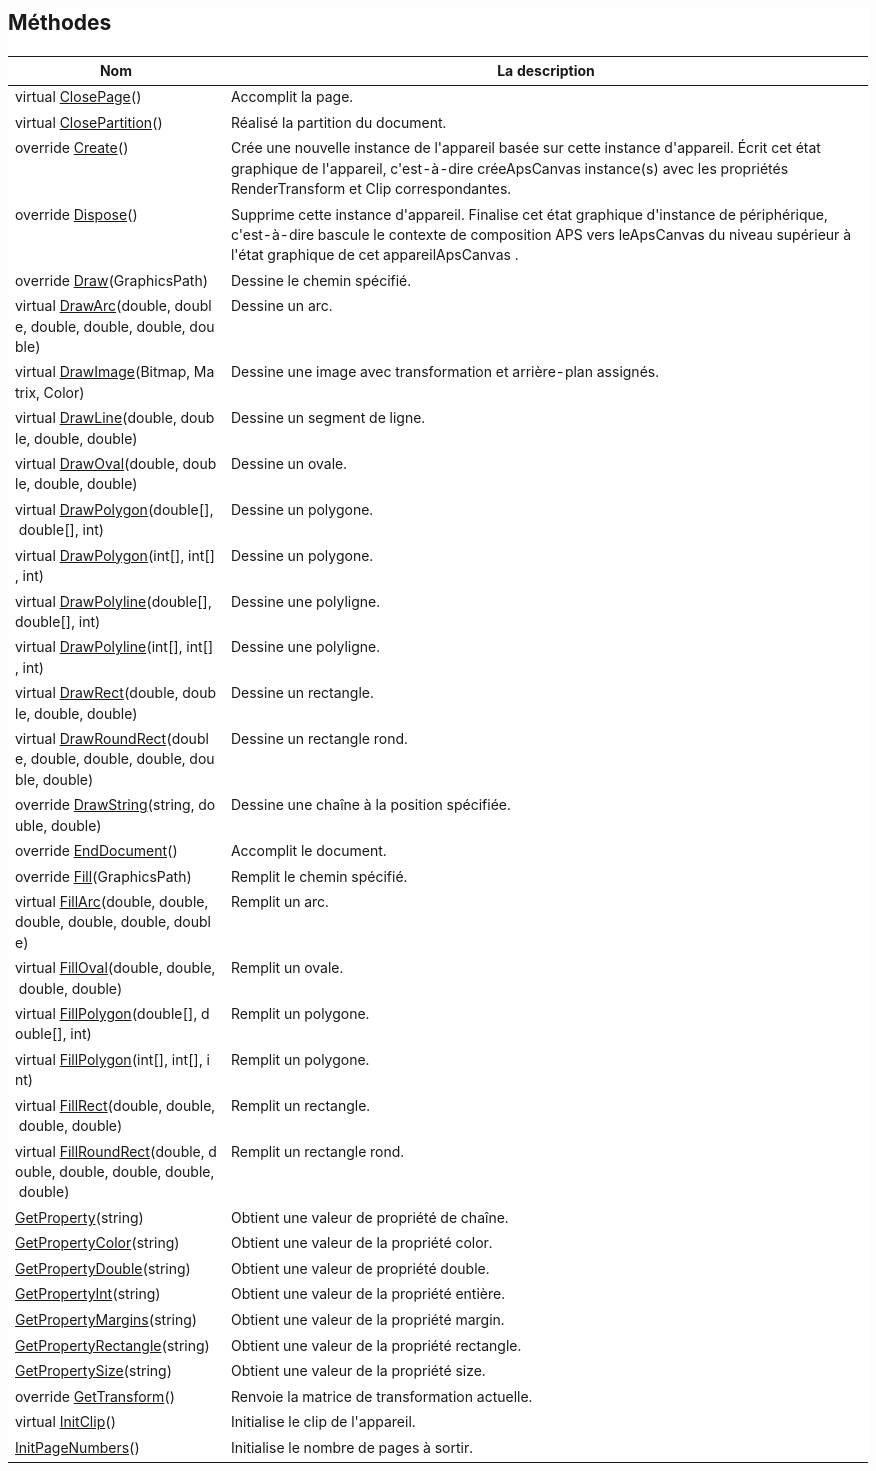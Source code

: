 ## Méthodes

| Nom | La description |
| --- | --- |
| virtual [ClosePage](../../aspose.page.xps.presentation.image/imagedevice/closepage/)() | Accomplit la page. |
| virtual [ClosePartition](../../aspose.page.xps.presentation.image/imagedevice/closepartition/)() | Réalisé la partition du document. |
| override [Create](../../aspose.page.xps.presentation.image/imagedevice/create/)() | Crée une nouvelle instance de l'appareil basée sur cette instance d'appareil. Écrit cet état graphique de l'appareil, c'est-à-dire créeApsCanvas instance(s) avec les propriétés RenderTransform et Clip correspondantes. |
| override [Dispose](../../aspose.page.xps.presentation.image/imagedevice/dispose/)() | Supprime cette instance d'appareil. Finalise cet état graphique d'instance de périphérique, c'est-à-dire bascule le contexte de composition APS vers leApsCanvas du niveau supérieur à l'état graphique de cet appareilApsCanvas . |
| override [Draw](../../aspose.page.xps.presentation.image/imagedevice/draw/)(GraphicsPath) | Dessine le chemin spécifié. |
| virtual [DrawArc](../../aspose.page/device/drawarc/)(double, double, double, double, double, double) | Dessine un arc. |
| virtual [DrawImage](../../aspose.page/device/drawimage/)(Bitmap, Matrix, Color) | Dessine une image avec transformation et arrière-plan assignés. |
| virtual [DrawLine](../../aspose.page/device/drawline/)(double, double, double, double) | Dessine un segment de ligne. |
| virtual [DrawOval](../../aspose.page/device/drawoval/)(double, double, double, double) | Dessine un ovale. |
| virtual [DrawPolygon](../../aspose.page/device/drawpolygon/)(double[], double[], int) | Dessine un polygone. |
| virtual [DrawPolygon](../../aspose.page/device/drawpolygon/)(int[], int[], int) | Dessine un polygone. |
| virtual [DrawPolyline](../../aspose.page/device/drawpolyline/)(double[], double[], int) | Dessine une polyligne. |
| virtual [DrawPolyline](../../aspose.page/device/drawpolyline/)(int[], int[], int) | Dessine une polyligne. |
| virtual [DrawRect](../../aspose.page/device/drawrect/)(double, double, double, double) | Dessine un rectangle. |
| virtual [DrawRoundRect](../../aspose.page/device/drawroundrect/)(double, double, double, double, double, double) | Dessine un rectangle rond. |
| override [DrawString](../../aspose.page.xps.presentation.image/imagedevice/drawstring/)(string, double, double) | Dessine une chaîne à la position spécifiée. |
| override [EndDocument](../../aspose.page.xps.presentation.image/imagedevice/enddocument/)() | Accomplit le document. |
| override [Fill](../../aspose.page.xps.presentation.image/imagedevice/fill/)(GraphicsPath) | Remplit le chemin spécifié. |
| virtual [FillArc](../../aspose.page/device/fillarc/)(double, double, double, double, double, double) | Remplit un arc. |
| virtual [FillOval](../../aspose.page/device/filloval/)(double, double, double, double) | Remplit un ovale. |
| virtual [FillPolygon](../../aspose.page/device/fillpolygon/)(double[], double[], int) | Remplit un polygone. |
| virtual [FillPolygon](../../aspose.page/device/fillpolygon/)(int[], int[], int) | Remplit un polygone. |
| virtual [FillRect](../../aspose.page/device/fillrect/)(double, double, double, double) | Remplit un rectangle. |
| virtual [FillRoundRect](../../aspose.page/device/fillroundrect/)(double, double, double, double, double, double) | Remplit un rectangle rond. |
| [GetProperty](../../aspose.page/device/getproperty/)(string) | Obtient une valeur de propriété de chaîne. |
| [GetPropertyColor](../../aspose.page/device/getpropertycolor/)(string) | Obtient une valeur de la propriété color. |
| [GetPropertyDouble](../../aspose.page/device/getpropertydouble/)(string) | Obtient une valeur de propriété double. |
| [GetPropertyInt](../../aspose.page/device/getpropertyint/)(string) | Obtient une valeur de la propriété entière. |
| [GetPropertyMargins](../../aspose.page/device/getpropertymargins/)(string) | Obtient une valeur de la propriété margin. |
| [GetPropertyRectangle](../../aspose.page/device/getpropertyrectangle/)(string) | Obtient une valeur de la propriété rectangle. |
| [GetPropertySize](../../aspose.page/device/getpropertysize/)(string) | Obtient une valeur de la propriété size. |
| override [GetTransform](../../aspose.page.xps.presentation.image/imagedevice/gettransform/)() | Renvoie la matrice de transformation actuelle. |
| virtual [InitClip](../../aspose.page/device/initclip/)() | Initialise le clip de l'appareil. |
| [InitPageNumbers](../../aspose.page.xps.presentation.image/imagedevice/initpagenumbers/)() | Initialise le nombre de pages à sortir. |